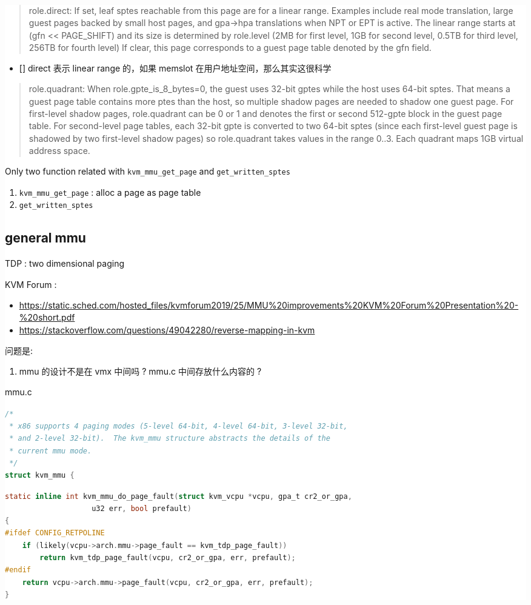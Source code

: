 
> role.direct:
>   If set, leaf sptes reachable from this page are for a linear range.
>   Examples include real mode translation, large guest pages backed by small
>   host pages, and gpa->hpa translations when NPT or EPT is active.
>   The linear range starts at (gfn << PAGE_SHIFT) and its size is determined
>   by role.level (2MB for first level, 1GB for second level, 0.5TB for third
>   level, 256TB for fourth level)
>   If clear, this page corresponds to a guest page table denoted by the gfn
>   field.

- [] direct 表示 linear range 的，如果 memslot 在用户地址空间，那么其实这很科学

> role.quadrant:
>   When role.gpte_is_8_bytes=0, the guest uses 32-bit gptes while the host uses 64-bit
>   sptes.  That means a guest page table contains more ptes than the host,
>   so multiple shadow pages are needed to shadow one guest page.
>   For first-level shadow pages, role.quadrant can be 0 or 1 and denotes the
>   first or second 512-gpte block in the guest page table.  For second-level
>   page tables, each 32-bit gpte is converted to two 64-bit sptes
>   (since each first-level guest page is shadowed by two first-level
>   shadow pages) so role.quadrant takes values in the range 0..3.  Each
>   quadrant maps 1GB virtual address space.

Only two function related with `kvm_mmu_get_page` and `get_written_sptes`
1. `kvm_mmu_get_page` : alloc a page as page table
2. `get_written_sptes`


## general mmu

TDP : two dimensional paging

KVM Forum :
- https://static.sched.com/hosted_files/kvmforum2019/25/MMU%20improvements%20KVM%20Forum%20Presentation%20-%20short.pdf
- https://stackoverflow.com/questions/49042280/reverse-mapping-in-kvm

问题是:
1. mmu 的设计不是在 vmx 中间吗 ? mmu.c 中间存放什么内容的 ?

mmu.c
```c
/*
 * x86 supports 4 paging modes (5-level 64-bit, 4-level 64-bit, 3-level 32-bit,
 * and 2-level 32-bit).  The kvm_mmu structure abstracts the details of the
 * current mmu mode.
 */
struct kvm_mmu {
```

```c
static inline int kvm_mmu_do_page_fault(struct kvm_vcpu *vcpu, gpa_t cr2_or_gpa,
					u32 err, bool prefault)
{
#ifdef CONFIG_RETPOLINE
	if (likely(vcpu->arch.mmu->page_fault == kvm_tdp_page_fault))
		return kvm_tdp_page_fault(vcpu, cr2_or_gpa, err, prefault);
#endif
	return vcpu->arch.mmu->page_fault(vcpu, cr2_or_gpa, err, prefault);
}
```
